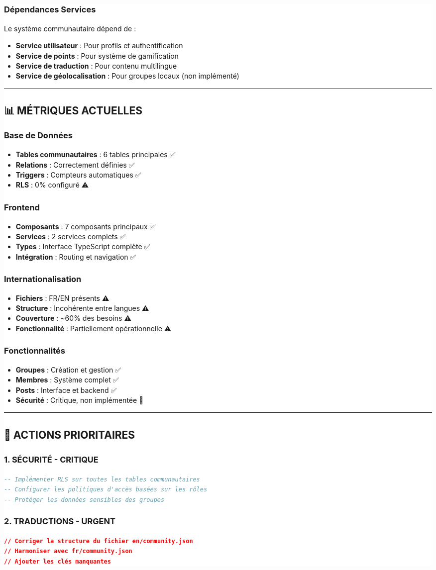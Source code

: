 ### Dépendances Services

Le système communautaire dépend de :
- **Service utilisateur** : Pour profils et authentification
- **Service de points** : Pour système de gamification
- **Service de traduction** : Pour contenu multilingue
- **Service de géolocalisation** : Pour groupes locaux (non implémenté)

---

## 📊 MÉTRIQUES ACTUELLES

### Base de Données
- **Tables communautaires** : 6 tables principales ✅
- **Relations** : Correctement définies ✅
- **Triggers** : Compteurs automatiques ✅
- **RLS** : 0% configuré ⚠️

### Frontend
- **Composants** : 7 composants principaux ✅
- **Services** : 2 services complets ✅
- **Types** : Interface TypeScript complète ✅
- **Intégration** : Routing et navigation ✅

### Internationalisation
- **Fichiers** : FR/EN présents ⚠️
- **Structure** : Incohérente entre langues ⚠️
- **Couverture** : ~60% des besoins ⚠️
- **Fonctionnalité** : Partiellement opérationnelle ⚠️

### Fonctionnalités
- **Groupes** : Création et gestion ✅
- **Membres** : Système complet ✅
- **Posts** : Interface et backend ✅
- **Sécurité** : Critique, non implémentée 🚨

---

## 🚨 ACTIONS PRIORITAIRES

### 1. **SÉCURITÉ - CRITIQUE**
```sql
-- Implémenter RLS sur toutes les tables communautaires
-- Configurer les politiques d'accès basées sur les rôles
-- Protéger les données sensibles des groupes
```

### 2. **TRADUCTIONS - URGENT**
```json
// Corriger la structure du fichier en/community.json
// Harmoniser avec fr/community.json
// Ajouter les clés manquantes
```
